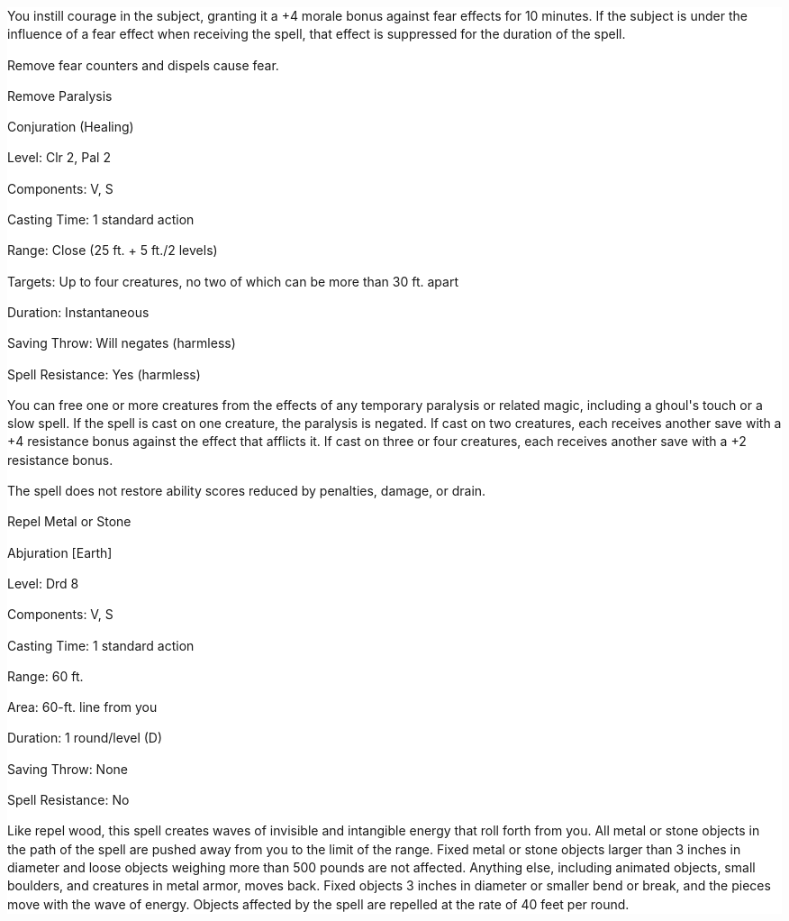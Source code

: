 You instill courage in the subject, granting it a +4 morale bonus against fear effects for 10 minutes. If the subject is under the influence of a fear effect when receiving the spell, that effect is suppressed for the duration of the spell.

Remove fear counters and dispels cause fear.



Remove Paralysis

Conjuration (Healing)

Level: Clr 2, Pal 2

Components: V, S

Casting Time: 1 standard action

Range: Close (25 ft. + 5 ft./2 levels)

Targets: Up to four creatures, no two of which can be more than 30 ft. apart

Duration: Instantaneous

Saving Throw: Will negates (harmless)

Spell Resistance: Yes (harmless)

You can free one or more creatures from the effects of any temporary paralysis or related magic, including a ghoul's touch or a slow spell. If the spell is cast on one creature, the paralysis is negated. If cast on two creatures, each receives another save with a +4 resistance bonus against the effect that afflicts it. If cast on three or four creatures, each receives another save with a +2 resistance bonus.

The spell does not restore ability scores reduced by penalties, damage, or drain.



Repel Metal or Stone

Abjuration [Earth]

Level: Drd 8

Components: V, S

Casting Time: 1 standard action

Range: 60 ft.

Area: 60-ft. line from you

Duration: 1 round/level (D)

Saving Throw: None

Spell Resistance: No

Like repel wood, this spell creates waves of invisible and intangible energy that roll forth from you. All metal or stone objects in the path of the spell are pushed away from you to the limit of the range. Fixed metal or stone objects larger than 3 inches in diameter and loose objects weighing more than 500 pounds are not affected. Anything else, including animated objects, small boulders, and creatures in metal armor, moves back. Fixed objects 3 inches in diameter or smaller bend or break, and the pieces move with the wave of energy. Objects affected by the spell are repelled at the rate of 40 feet per round.
